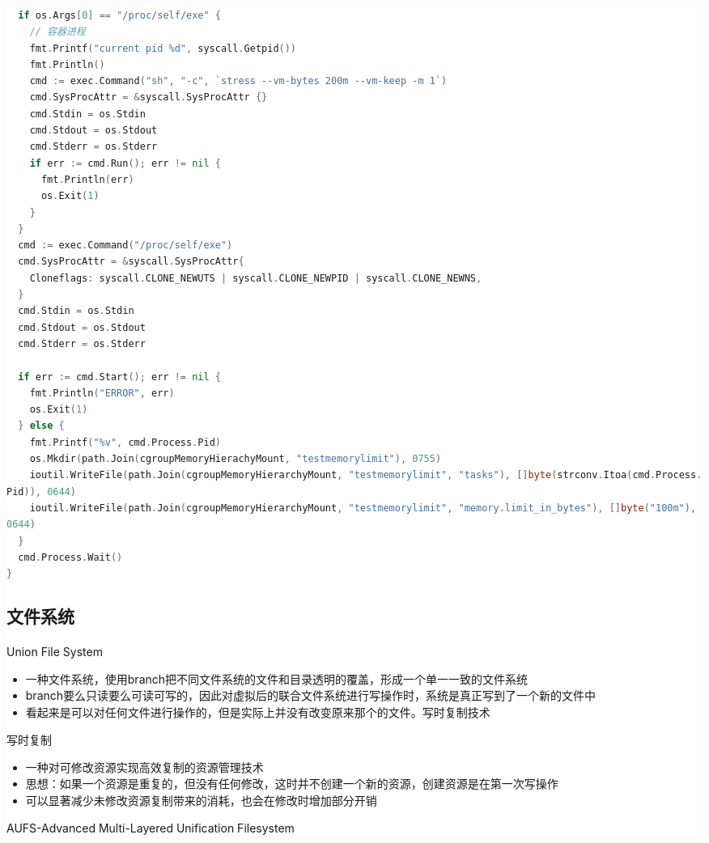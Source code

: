```go
  if os.Args[0] == "/proc/self/exe" {
    // 容器进程
    fmt.Printf("current pid %d", syscall.Getpid())
    fmt.Println()
    cmd := exec.Command("sh", "-c", `stress --vm-bytes 200m --vm-keep -m 1`)
    cmd.SysProcAttr = &syscall.SysProcAttr {}
    cmd.Stdin = os.Stdin
    cmd.Stdout = os.Stdout
    cmd.Stderr = os.Stderr
    if err := cmd.Run(); err != nil {
      fmt.Println(err)
      os.Exit(1)
    }
  }
  cmd := exec.Command("/proc/self/exe")
  cmd.SysProcAttr = &syscall.SysProcAttr{
    Cloneflags: syscall.CLONE_NEWUTS | syscall.CLONE_NEWPID | syscall.CLONE_NEWNS,
  }
  cmd.Stdin = os.Stdin
  cmd.Stdout = os.Stdout
  cmd.Stderr = os.Stderr
  
  if err := cmd.Start(); err != nil {
    fmt.Println("ERROR", err)
    os.Exit(1)
  } else {
    fmt.Printf("%v", cmd.Process.Pid)
    os.Mkdir(path.Join(cgroupMemoryHierachyMount, "testmemorylimit"), 0755)
    ioutil.WriteFile(path.Join(cgroupMemoryHierarchyMount, "testmemorylimit", "tasks"), []byte(strconv.Itoa(cmd.Process.Pid)), 0644)
    ioutil.WriteFile(path.Join(cgroupMemoryHierarchyMount, "testmemorylimit", "memory.limit_in_bytes"), []byte("100m"), 0644)
  }
  cmd.Process.Wait()
}
```

## 文件系统 <div id="file">

Union File System

- 一种文件系统，使用branch把不同文件系统的文件和目录透明的覆盖，形成一个单一一致的文件系统
- branch要么只读要么可读可写的，因此对虚拟后的联合文件系统进行写操作时，系统是真正写到了一个新的文件中
- 看起来是可以对任何文件进行操作的，但是实际上并没有改变原来那个的文件。写时复制技术

写时复制

- 一种对可修改资源实现高效复制的资源管理技术
- 思想：如果一个资源是重复的，但没有任何修改，这时并不创建一个新的资源，创建资源是在第一次写操作
- 可以显著减少未修改资源复制带来的消耗，也会在修改时增加部分开销

AUFS-Advanced Multi-Layered Unification Filesystem

